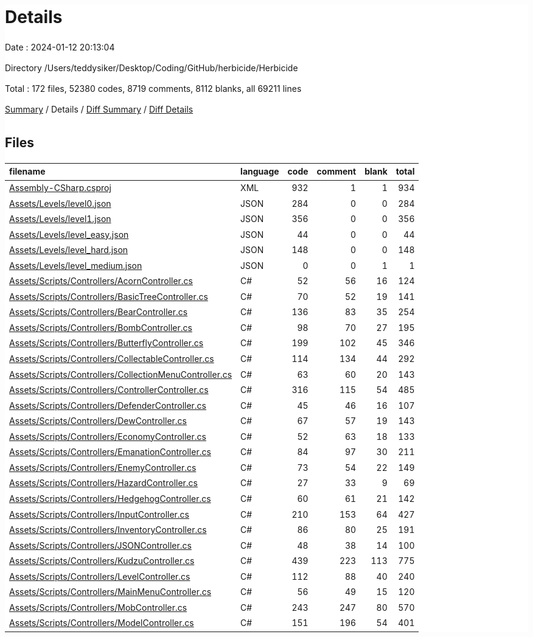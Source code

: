 # Details

Date : 2024-01-12 20:13:04

Directory /Users/teddysiker/Desktop/Coding/GitHub/herbicide/Herbicide

Total : 172 files,  52380 codes, 8719 comments, 8112 blanks, all 69211 lines

[Summary](results.md) / Details / [Diff Summary](diff.md) / [Diff Details](diff-details.md)

## Files
| filename | language | code | comment | blank | total |
| :--- | :--- | ---: | ---: | ---: | ---: |
| [Assembly-CSharp.csproj](/Assembly-CSharp.csproj) | XML | 932 | 1 | 1 | 934 |
| [Assets/Levels/level0.json](/Assets/Levels/level0.json) | JSON | 284 | 0 | 0 | 284 |
| [Assets/Levels/level1.json](/Assets/Levels/level1.json) | JSON | 356 | 0 | 0 | 356 |
| [Assets/Levels/level_easy.json](/Assets/Levels/level_easy.json) | JSON | 44 | 0 | 0 | 44 |
| [Assets/Levels/level_hard.json](/Assets/Levels/level_hard.json) | JSON | 148 | 0 | 0 | 148 |
| [Assets/Levels/level_medium.json](/Assets/Levels/level_medium.json) | JSON | 0 | 0 | 1 | 1 |
| [Assets/Scripts/Controllers/AcornController.cs](/Assets/Scripts/Controllers/AcornController.cs) | C# | 52 | 56 | 16 | 124 |
| [Assets/Scripts/Controllers/BasicTreeController.cs](/Assets/Scripts/Controllers/BasicTreeController.cs) | C# | 70 | 52 | 19 | 141 |
| [Assets/Scripts/Controllers/BearController.cs](/Assets/Scripts/Controllers/BearController.cs) | C# | 136 | 83 | 35 | 254 |
| [Assets/Scripts/Controllers/BombController.cs](/Assets/Scripts/Controllers/BombController.cs) | C# | 98 | 70 | 27 | 195 |
| [Assets/Scripts/Controllers/ButterflyController.cs](/Assets/Scripts/Controllers/ButterflyController.cs) | C# | 199 | 102 | 45 | 346 |
| [Assets/Scripts/Controllers/CollectableController.cs](/Assets/Scripts/Controllers/CollectableController.cs) | C# | 114 | 134 | 44 | 292 |
| [Assets/Scripts/Controllers/CollectionMenuController.cs](/Assets/Scripts/Controllers/CollectionMenuController.cs) | C# | 63 | 60 | 20 | 143 |
| [Assets/Scripts/Controllers/ControllerController.cs](/Assets/Scripts/Controllers/ControllerController.cs) | C# | 316 | 115 | 54 | 485 |
| [Assets/Scripts/Controllers/DefenderController.cs](/Assets/Scripts/Controllers/DefenderController.cs) | C# | 45 | 46 | 16 | 107 |
| [Assets/Scripts/Controllers/DewController.cs](/Assets/Scripts/Controllers/DewController.cs) | C# | 67 | 57 | 19 | 143 |
| [Assets/Scripts/Controllers/EconomyController.cs](/Assets/Scripts/Controllers/EconomyController.cs) | C# | 52 | 63 | 18 | 133 |
| [Assets/Scripts/Controllers/EmanationController.cs](/Assets/Scripts/Controllers/EmanationController.cs) | C# | 84 | 97 | 30 | 211 |
| [Assets/Scripts/Controllers/EnemyController.cs](/Assets/Scripts/Controllers/EnemyController.cs) | C# | 73 | 54 | 22 | 149 |
| [Assets/Scripts/Controllers/HazardController.cs](/Assets/Scripts/Controllers/HazardController.cs) | C# | 27 | 33 | 9 | 69 |
| [Assets/Scripts/Controllers/HedgehogController.cs](/Assets/Scripts/Controllers/HedgehogController.cs) | C# | 60 | 61 | 21 | 142 |
| [Assets/Scripts/Controllers/InputController.cs](/Assets/Scripts/Controllers/InputController.cs) | C# | 210 | 153 | 64 | 427 |
| [Assets/Scripts/Controllers/InventoryController.cs](/Assets/Scripts/Controllers/InventoryController.cs) | C# | 86 | 80 | 25 | 191 |
| [Assets/Scripts/Controllers/JSONController.cs](/Assets/Scripts/Controllers/JSONController.cs) | C# | 48 | 38 | 14 | 100 |
| [Assets/Scripts/Controllers/KudzuController.cs](/Assets/Scripts/Controllers/KudzuController.cs) | C# | 439 | 223 | 113 | 775 |
| [Assets/Scripts/Controllers/LevelController.cs](/Assets/Scripts/Controllers/LevelController.cs) | C# | 112 | 88 | 40 | 240 |
| [Assets/Scripts/Controllers/MainMenuController.cs](/Assets/Scripts/Controllers/MainMenuController.cs) | C# | 56 | 49 | 15 | 120 |
| [Assets/Scripts/Controllers/MobController.cs](/Assets/Scripts/Controllers/MobController.cs) | C# | 243 | 247 | 80 | 570 |
| [Assets/Scripts/Controllers/ModelController.cs](/Assets/Scripts/Controllers/ModelController.cs) | C# | 151 | 196 | 54 | 401 |